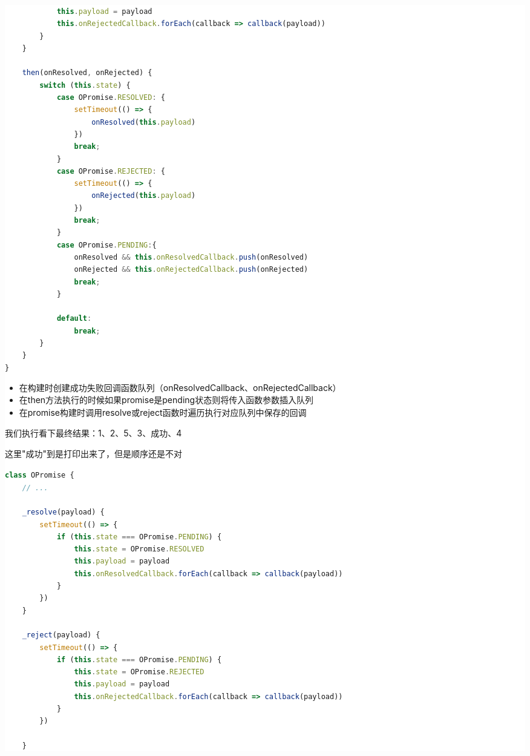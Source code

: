 ```js
            this.payload = payload
            this.onRejectedCallback.forEach(callback => callback(payload))
        }
    }

    then(onResolved, onRejected) {
        switch (this.state) {
            case OPromise.RESOLVED: {
                setTimeout(() => {
                    onResolved(this.payload)
                })
                break;
            }
            case OPromise.REJECTED: {
                setTimeout(() => {
                    onRejected(this.payload)
                })
                break;
            }
            case OPromise.PENDING:{
                onResolved && this.onResolvedCallback.push(onResolved)
                onRejected && this.onRejectedCallback.push(onRejected)
                break;
            }

            default:
                break;
        }
    }
}
```

- 在构建时创建成功失败回调函数队列（onResolvedCallback、onRejectedCallback）
- 在then方法执行的时候如果promise是pending状态则将传入函数参数插入队列
- 在promise构建时调用resolve或reject函数时遍历执行对应队列中保存的回调
  
我们执行看下最终结果：1、2、5、3、成功、4

这里"成功"到是打印出来了，但是顺序还是不对

```js
class OPromise {
    // ...

    _resolve(payload) {
        setTimeout(() => {
            if (this.state === OPromise.PENDING) {
                this.state = OPromise.RESOLVED
                this.payload = payload
                this.onResolvedCallback.forEach(callback => callback(payload))
            }
        })
    }

    _reject(payload) {
        setTimeout(() => {
            if (this.state === OPromise.PENDING) {
                this.state = OPromise.REJECTED
                this.payload = payload
                this.onRejectedCallback.forEach(callback => callback(payload))
            }
        })

    }

```